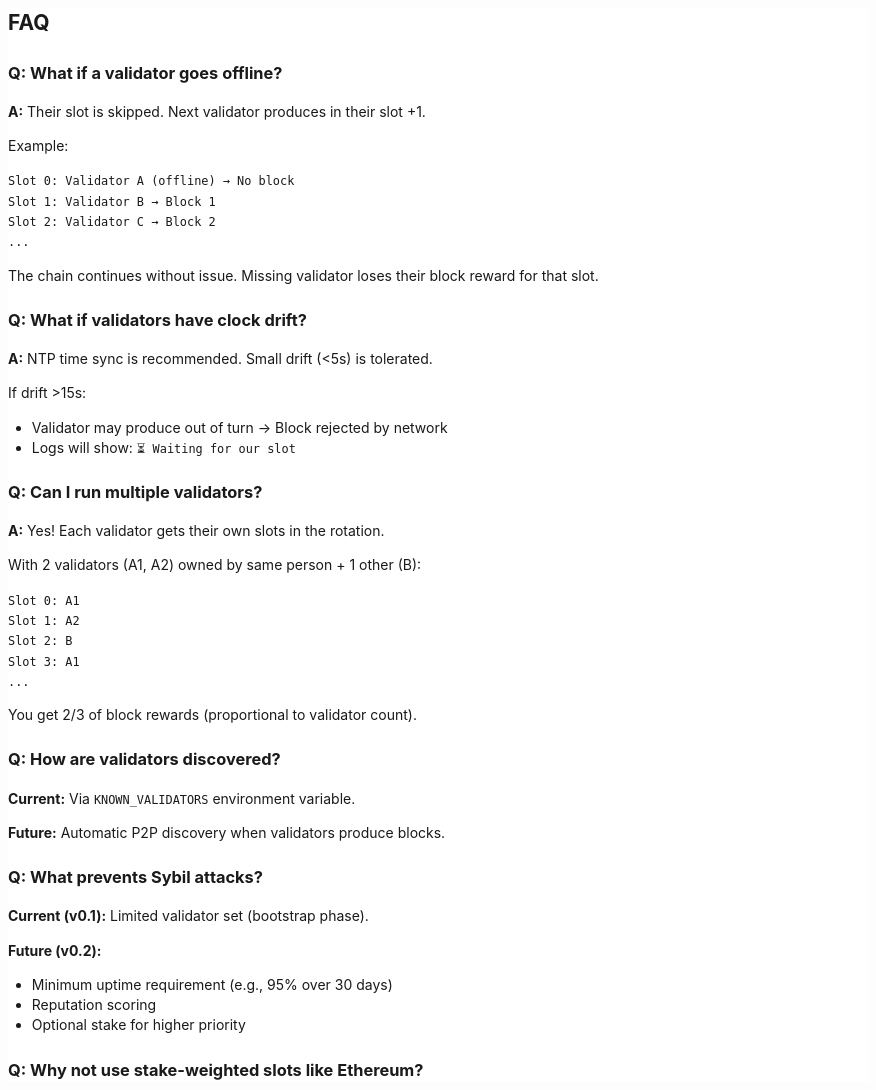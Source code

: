 
## FAQ

### Q: What if a validator goes offline?

**A:** Their slot is skipped. Next validator produces in their slot +1.

Example:
```
Slot 0: Validator A (offline) → No block
Slot 1: Validator B → Block 1
Slot 2: Validator C → Block 2
...
```

The chain continues without issue. Missing validator loses their block reward for that slot.

### Q: What if validators have clock drift?

**A:** NTP time sync is recommended. Small drift (<5s) is tolerated.

If drift >15s:
- Validator may produce out of turn → Block rejected by network
- Logs will show: `⏳ Waiting for our slot`

### Q: Can I run multiple validators?

**A:** Yes! Each validator gets their own slots in the rotation.

With 2 validators (A1, A2) owned by same person + 1 other (B):
```
Slot 0: A1
Slot 1: A2
Slot 2: B
Slot 3: A1
...
```

You get 2/3 of block rewards (proportional to validator count).

### Q: How are validators discovered?

**Current:** Via `KNOWN_VALIDATORS` environment variable.

**Future:** Automatic P2P discovery when validators produce blocks.

### Q: What prevents Sybil attacks?

**Current (v0.1):** Limited validator set (bootstrap phase).

**Future (v0.2):**
- Minimum uptime requirement (e.g., 95% over 30 days)
- Reputation scoring
- Optional stake for higher priority

### Q: Why not use stake-weighted slots like Ethereum?
